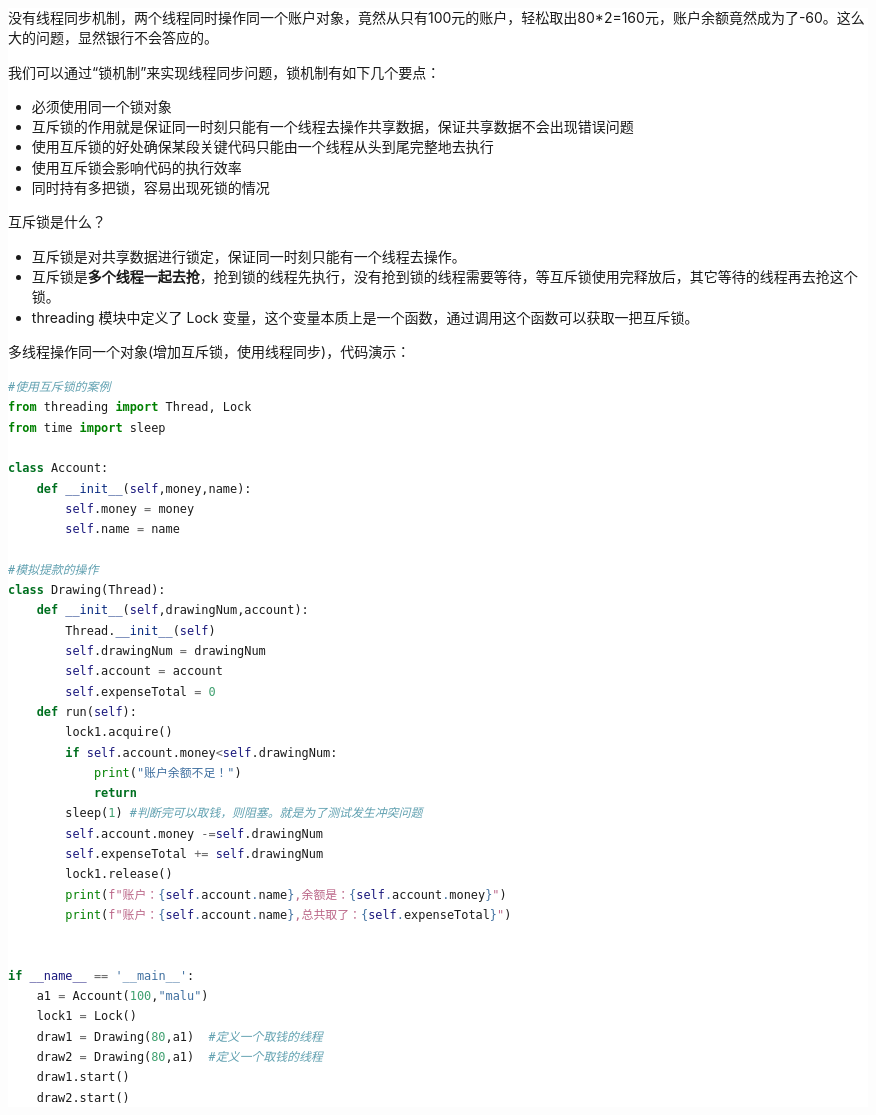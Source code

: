 

没有线程同步机制，两个线程同时操作同一个账户对象，竟然从只有100元的账户，轻松取出80*2=160元，账户余额竟然成为了-60。这么大的问题，显然银行不会答应的。



我们可以通过“锁机制”来实现线程同步问题，锁机制有如下几个要点：

- 必须使用同一个锁对象
- 互斥锁的作用就是保证同一时刻只能有一个线程去操作共享数据，保证共享数据不会出现错误问题
- 使用互斥锁的好处确保某段关键代码只能由一个线程从头到尾完整地去执行
- 使用互斥锁会影响代码的执行效率
- 同时持有多把锁，容易出现死锁的情况



互斥锁是什么？

- 互斥锁是对共享数据进行锁定，保证同一时刻只能有一个线程去操作。
- 互斥锁是**多个线程一起去抢**，抢到锁的线程先执行，没有抢到锁的线程需要等待，等互斥锁使用完释放后，其它等待的线程再去抢这个锁。 
- threading 模块中定义了 Lock 变量，这个变量本质上是一个函数，通过调用这个函数可以获取一把互斥锁。 



多线程操作同一个对象(增加互斥锁，使用线程同步)，代码演示：

```python
#使用互斥锁的案例
from threading import Thread, Lock
from time import sleep

class Account:
    def __init__(self,money,name):
        self.money = money
        self.name = name

#模拟提款的操作
class Drawing(Thread):
    def __init__(self,drawingNum,account):
        Thread.__init__(self)
        self.drawingNum = drawingNum
        self.account = account
        self.expenseTotal = 0
    def run(self):
        lock1.acquire()
        if self.account.money<self.drawingNum:
            print("账户余额不足！")
            return
        sleep(1) #判断完可以取钱，则阻塞。就是为了测试发生冲突问题
        self.account.money -=self.drawingNum
        self.expenseTotal += self.drawingNum
        lock1.release()
        print(f"账户：{self.account.name},余额是：{self.account.money}")
        print(f"账户：{self.account.name},总共取了：{self.expenseTotal}")


if __name__ == '__main__':
    a1 = Account(100,"malu")
    lock1 = Lock()
    draw1 = Drawing(80,a1)  #定义一个取钱的线程
    draw2 = Drawing(80,a1)  #定义一个取钱的线程
    draw1.start()
    draw2.start()
```
